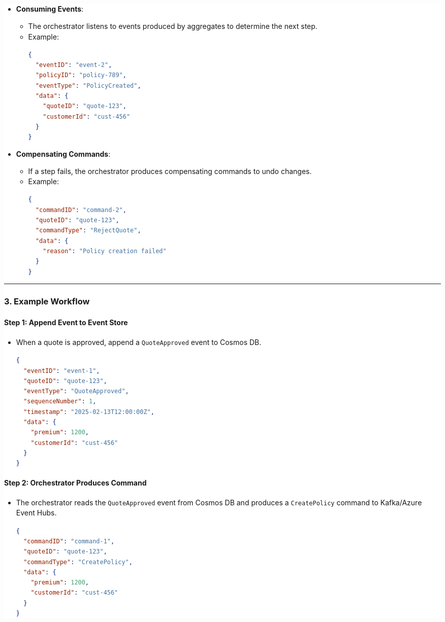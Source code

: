 - **Consuming Events**:
  - The orchestrator listens to events produced by aggregates to determine the next step.
  - Example:
    ```json
    {
      "eventID": "event-2",
      "policyID": "policy-789",
      "eventType": "PolicyCreated",
      "data": {
        "quoteID": "quote-123",
        "customerId": "cust-456"
      }
    }
    ```

- **Compensating Commands**:
  - If a step fails, the orchestrator produces compensating commands to undo changes.
  - Example:
    ```json
    {
      "commandID": "command-2",
      "quoteID": "quote-123",
      "commandType": "RejectQuote",
      "data": {
        "reason": "Policy creation failed"
      }
    }
    ```

---

### **3. Example Workflow**

#### **Step 1: Append Event to Event Store**
- When a quote is approved, append a `QuoteApproved` event to Cosmos DB.
  ```json
  {
    "eventID": "event-1",
    "quoteID": "quote-123",
    "eventType": "QuoteApproved",
    "sequenceNumber": 1,
    "timestamp": "2025-02-13T12:00:00Z",
    "data": {
      "premium": 1200,
      "customerId": "cust-456"
    }
  }
  ```

#### **Step 2: Orchestrator Produces Command**
- The orchestrator reads the `QuoteApproved` event from Cosmos DB and produces a `CreatePolicy` command to Kafka/Azure Event Hubs.
  ```json
  {
    "commandID": "command-1",
    "quoteID": "quote-123",
    "commandType": "CreatePolicy",
    "data": {
      "premium": 1200,
      "customerId": "cust-456"
    }
  }
  ```

